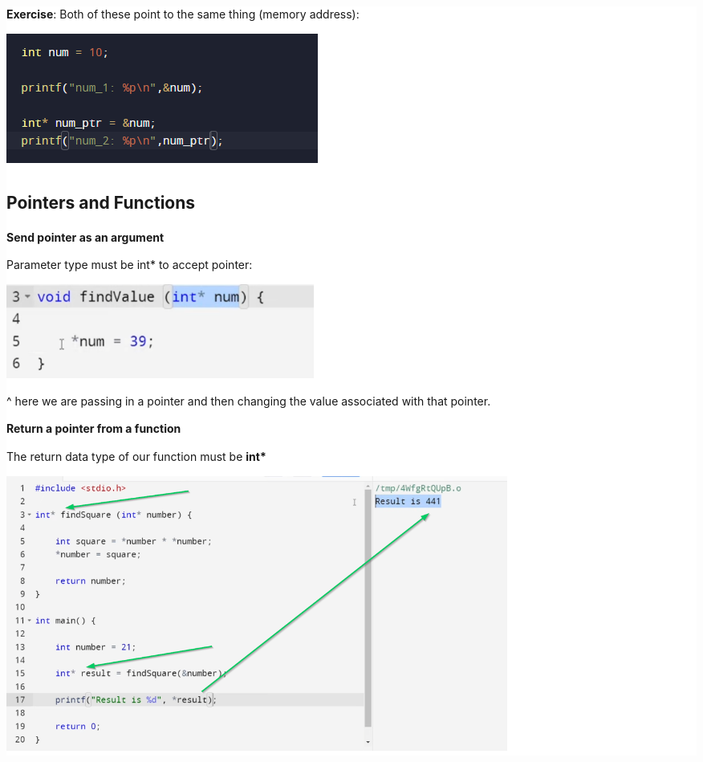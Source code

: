 **Exercise**: Both of these point to the same thing (memory address):

<img src="./media/image154.png" style="width:4.04223in;height:1.67732in"
alt="Text Description automatically generated" />

## Pointers and Functions

**Send pointer as an argument**

Parameter type must be int\* to accept pointer:

<img src="./media/image155.png" style="width:3.99074in;height:1.21148in"
alt="Graphical user interface, text, application, chat or text message Description automatically generated" />

^ here we are passing in a pointer and then changing the value
associated with that pointer.

**Return a pointer from a function**

The return data type of our function must be **int\***

<img src="./media/image156.png" style="width:6.5in;height:3.56875in"
alt="Graphical user interface Description automatically generated with low confidence" />
